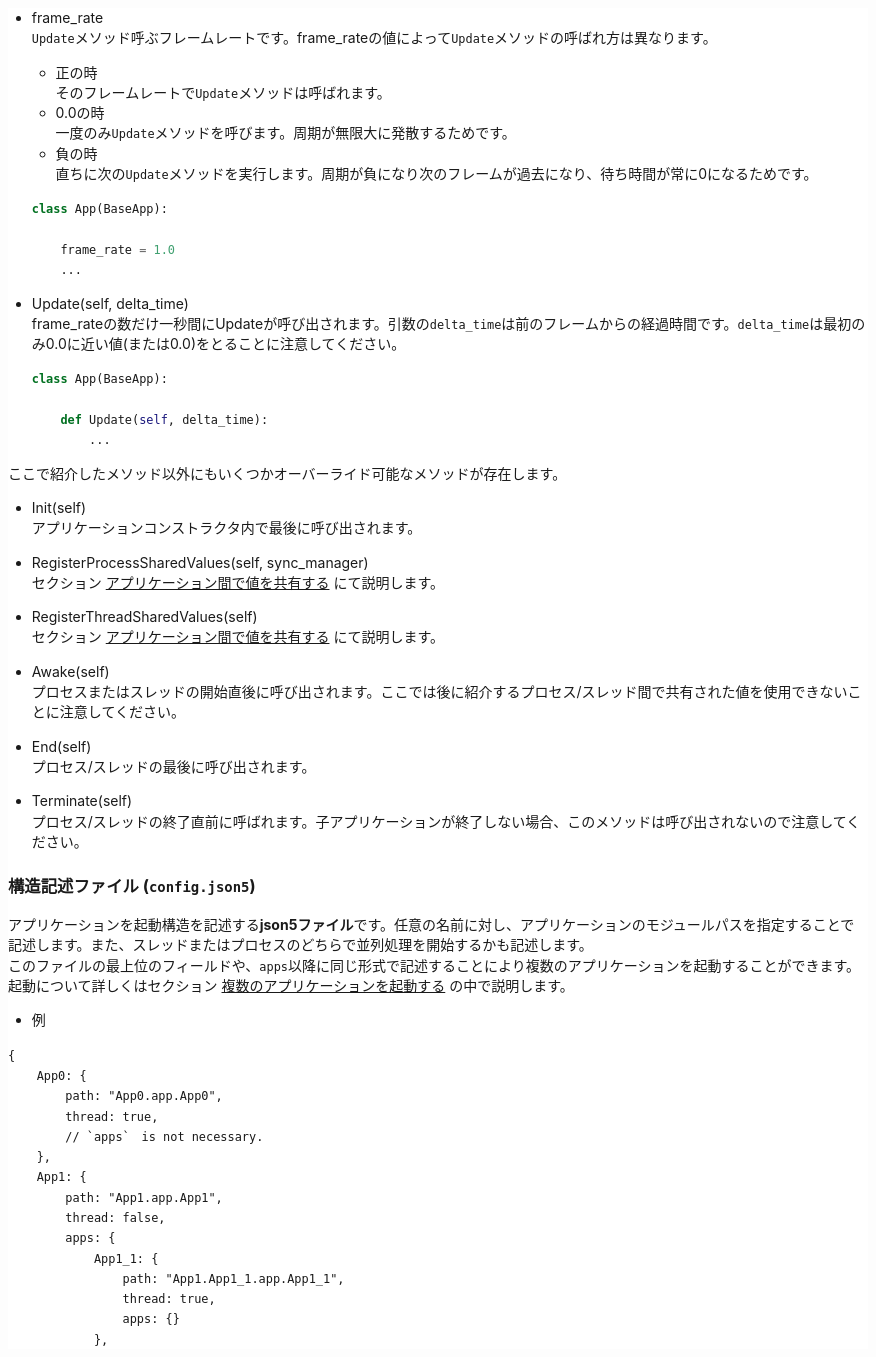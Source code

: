 - frame_rate   
`Update`メソッド呼ぶフレームレートです。frame_rateの値によって`Update`メソッドの呼ばれ方は異なります。
    - 正の時  
    そのフレームレートで`Update`メソッドは呼ばれます。
    - 0.0の時   
    一度のみ`Update`メソッドを呼びます。周期が無限大に発散するためです。
    - 負の時  
    直ちに次の`Update`メソッドを実行します。周期が負になり次のフレームが過去になり、待ち時間が常に0になるためです。  

    ```py
    class App(BaseApp):

        frame_rate = 1.0
        ...
    ```

- Update(self, delta_time)  
frame_rateの数だけ一秒間にUpdateが呼び出されます。引数の`delta_time`は前のフレームからの経過時間です。`delta_time`は最初のみ0.0に近い値(または0.0)をとることに注意してください。

    ```py
    class App(BaseApp):

        def Update(self, delta_time):
            ...
    ```

ここで紹介したメソッド以外にもいくつかオーバーライド可能なメソッドが存在します。
- Init(self)  
アプリケーションコンストラクタ内で最後に呼び出されます。

- RegisterProcessSharedValues(self, sync_manager)  
セクション [アプリケーション間で値を共有する](#アプリケーション間で値を共有する) にて説明します。
- RegisterThreadSharedValues(self)  
セクション [アプリケーション間で値を共有する](#アプリケーション間で値を共有する) にて説明します。
- Awake(self)  
プロセスまたはスレッドの開始直後に呼び出されます。ここでは後に紹介するプロセス/スレッド間で共有された値を使用できないことに注意してください。

- End(self)  
プロセス/スレッドの最後に呼び出されます。

- Terminate(self)  
プロセス/スレッドの終了直前に呼ばれます。子アプリケーションが終了しない場合、このメソッドは呼び出されないので注意してください。


### 構造記述ファイル (`config.json5`)
アプリケーションを起動構造を記述する**json5ファイル**です。任意の名前に対し、アプリケーションのモジュールパスを指定することで記述します。また、スレッドまたはプロセスのどちらで並列処理を開始するかも記述します。  
このファイルの最上位のフィールドや、`apps`以降に同じ形式で記述することにより複数のアプリケーションを起動することができます。起動について詳しくはセクション [複数のアプリケーションを起動する](#複数のアプリケーションを起動する) の中で説明します。

- 例  
```json5
{
    App0: {
        path: "App0.app.App0",
        thread: true,
        // `apps`　is not necessary.
    },
    App1: {
        path: "App1.app.App1",
        thread: false,
        apps: {
            App1_1: {
                path: "App1.App1_1.app.App1_1",
                thread: true,
                apps: {}
            },
```